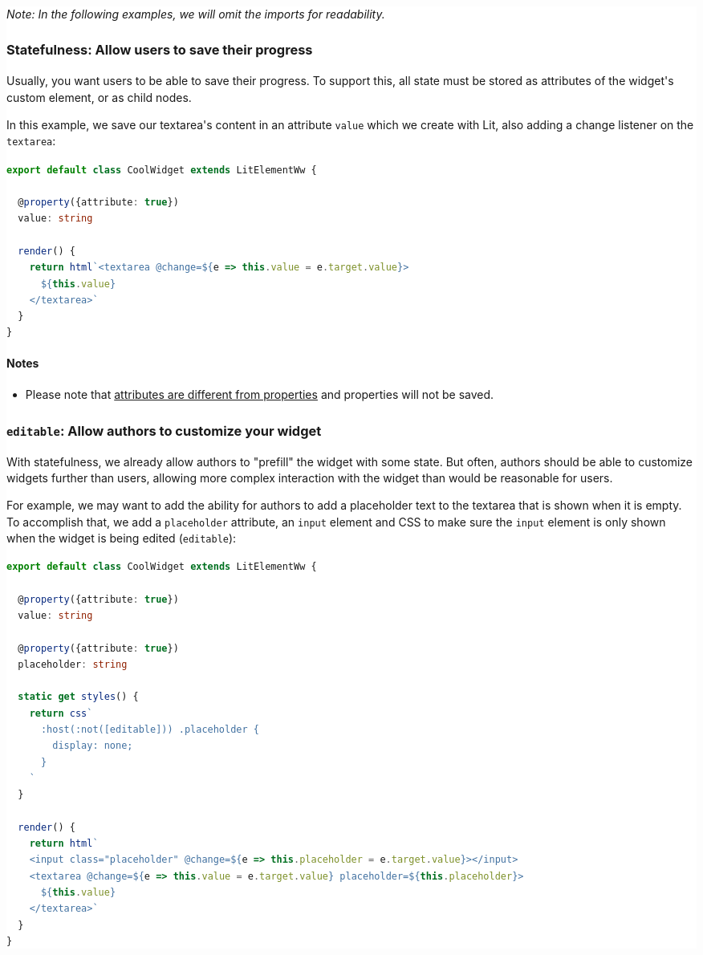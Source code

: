 *Note: In the following examples, we will omit the imports for readability.*

### Statefulness: Allow users to save their progress
Usually, you want users to be able to save their progress. To support this, all state must be stored as attributes of the widget's custom element, or as child nodes.

In this example, we save our textarea's content in an attribute `value` which we create with Lit, also adding a change listener on the `textarea`:

```ts
export default class CoolWidget extends LitElementWw {

  @property({attribute: true})
  value: string

  render() {
    return html`<textarea @change=${e => this.value = e.target.value}>
      ${this.value}
    </textarea>`
  }
}
```

#### Notes
- Please note that [attributes are different from properties](https://stackoverflow.com/a/6004028) and properties will not be saved.

### `editable`: Allow authors to customize your widget
With statefulness, we already allow authors to "prefill" the widget with some state. But often, authors should be able to customize widgets further than users, allowing more complex interaction with the widget than would be reasonable for users.

For example, we may want to add the ability for authors to add a placeholder text to the textarea that is shown when it is empty. To accomplish that, we add a `placeholder` attribute, an `input` element and CSS to make sure the `input` element is only shown when the widget is being edited (`editable`):

```ts
export default class CoolWidget extends LitElementWw {

  @property({attribute: true})
  value: string

  @property({attribute: true})
  placeholder: string

  static get styles() {
    return css`
      :host(:not([editable])) .placeholder {
        display: none;
      }
    `
  }

  render() {
    return html`
    <input class="placeholder" @change=${e => this.placeholder = e.target.value}></input>
    <textarea @change=${e => this.value = e.target.value} placeholder=${this.placeholder}>
      ${this.value}
    </textarea>`
  }
}
```

